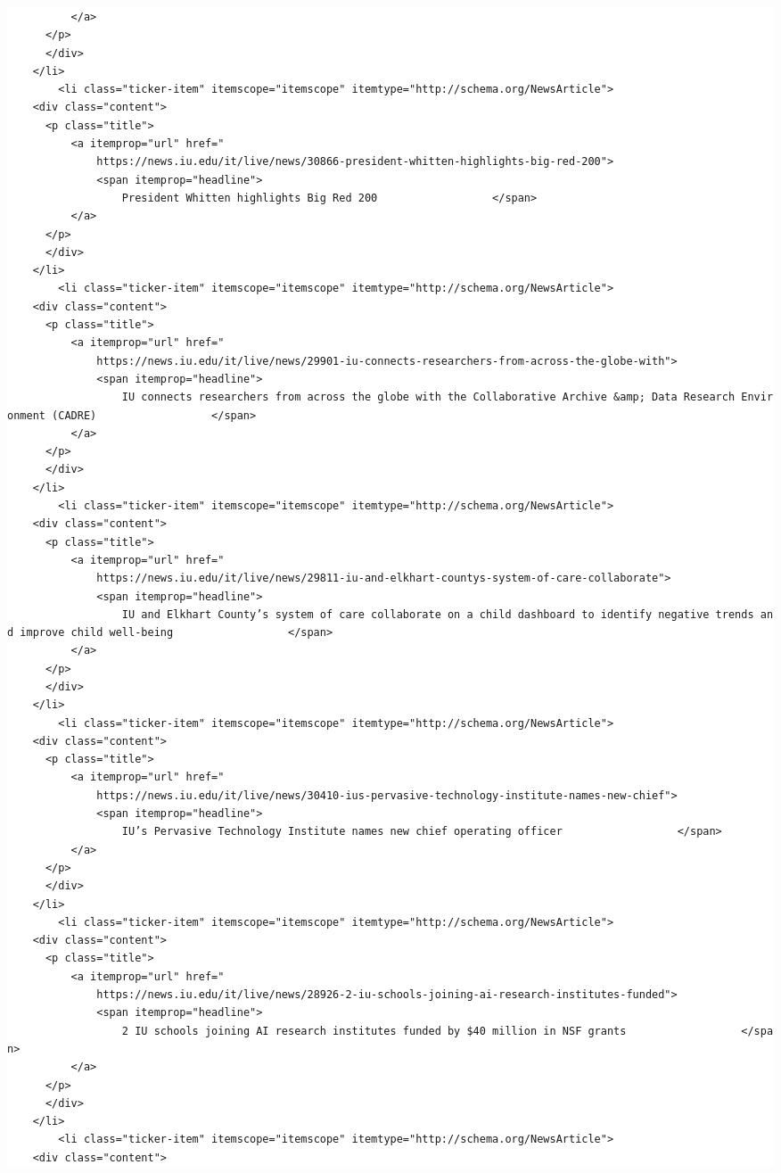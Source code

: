               </a>
          </p>
          </div>
        </li>
            <li class="ticker-item" itemscope="itemscope" itemtype="http://schema.org/NewsArticle">
        <div class="content">
          <p class="title">
              <a itemprop="url" href="
                  https://news.iu.edu/it/live/news/30866-president-whitten-highlights-big-red-200">
                  <span itemprop="headline">
                      President Whitten highlights Big Red 200                  </span>
              </a>
          </p>
          </div>
        </li>
            <li class="ticker-item" itemscope="itemscope" itemtype="http://schema.org/NewsArticle">
        <div class="content">
          <p class="title">
              <a itemprop="url" href="
                  https://news.iu.edu/it/live/news/29901-iu-connects-researchers-from-across-the-globe-with">
                  <span itemprop="headline">
                      IU connects researchers from across the globe with the Collaborative Archive &amp; Data Research Environment (CADRE)                  </span>
              </a>
          </p>
          </div>
        </li>
            <li class="ticker-item" itemscope="itemscope" itemtype="http://schema.org/NewsArticle">
        <div class="content">
          <p class="title">
              <a itemprop="url" href="
                  https://news.iu.edu/it/live/news/29811-iu-and-elkhart-countys-system-of-care-collaborate">
                  <span itemprop="headline">
                      IU and Elkhart County’s system of care collaborate on a child dashboard to identify negative trends and improve child well-being                  </span>
              </a>
          </p>
          </div>
        </li>
            <li class="ticker-item" itemscope="itemscope" itemtype="http://schema.org/NewsArticle">
        <div class="content">
          <p class="title">
              <a itemprop="url" href="
                  https://news.iu.edu/it/live/news/30410-ius-pervasive-technology-institute-names-new-chief">
                  <span itemprop="headline">
                      IU’s Pervasive Technology Institute names new chief operating officer                  </span>
              </a>
          </p>
          </div>
        </li>
            <li class="ticker-item" itemscope="itemscope" itemtype="http://schema.org/NewsArticle">
        <div class="content">
          <p class="title">
              <a itemprop="url" href="
                  https://news.iu.edu/it/live/news/28926-2-iu-schools-joining-ai-research-institutes-funded">
                  <span itemprop="headline">
                      2 IU schools joining AI research institutes funded by $40 million in NSF grants                  </span>
              </a>
          </p>
          </div>
        </li>
            <li class="ticker-item" itemscope="itemscope" itemtype="http://schema.org/NewsArticle">
        <div class="content">